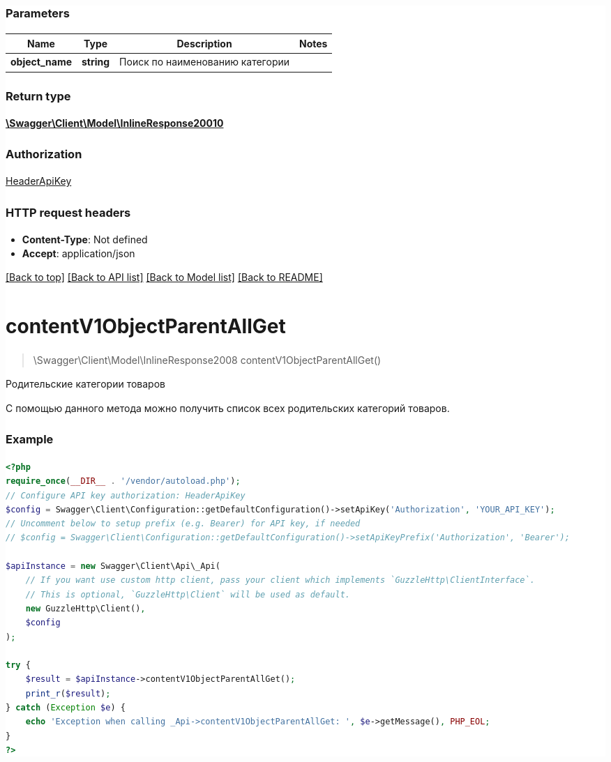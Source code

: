 ```php
```

### Parameters

Name | Type | Description  | Notes
------------- | ------------- | ------------- | -------------
 **object_name** | **string**| Поиск по наименованию категории |

### Return type

[**\Swagger\Client\Model\InlineResponse20010**](../Model/InlineResponse20010.md)

### Authorization

[HeaderApiKey](../../README.md#HeaderApiKey)

### HTTP request headers

 - **Content-Type**: Not defined
 - **Accept**: application/json

[[Back to top]](#) [[Back to API list]](../../README.md#documentation-for-api-endpoints) [[Back to Model list]](../../README.md#documentation-for-models) [[Back to README]](../../README.md)

# **contentV1ObjectParentAllGet**
> \Swagger\Client\Model\InlineResponse2008 contentV1ObjectParentAllGet()

Родительские категории товаров

С помощью данного метода можно получить список всех родительских категорий товаров.

### Example
```php
<?php
require_once(__DIR__ . '/vendor/autoload.php');
// Configure API key authorization: HeaderApiKey
$config = Swagger\Client\Configuration::getDefaultConfiguration()->setApiKey('Authorization', 'YOUR_API_KEY');
// Uncomment below to setup prefix (e.g. Bearer) for API key, if needed
// $config = Swagger\Client\Configuration::getDefaultConfiguration()->setApiKeyPrefix('Authorization', 'Bearer');

$apiInstance = new Swagger\Client\Api\_Api(
    // If you want use custom http client, pass your client which implements `GuzzleHttp\ClientInterface`.
    // This is optional, `GuzzleHttp\Client` will be used as default.
    new GuzzleHttp\Client(),
    $config
);

try {
    $result = $apiInstance->contentV1ObjectParentAllGet();
    print_r($result);
} catch (Exception $e) {
    echo 'Exception when calling _Api->contentV1ObjectParentAllGet: ', $e->getMessage(), PHP_EOL;
}
?>
```
